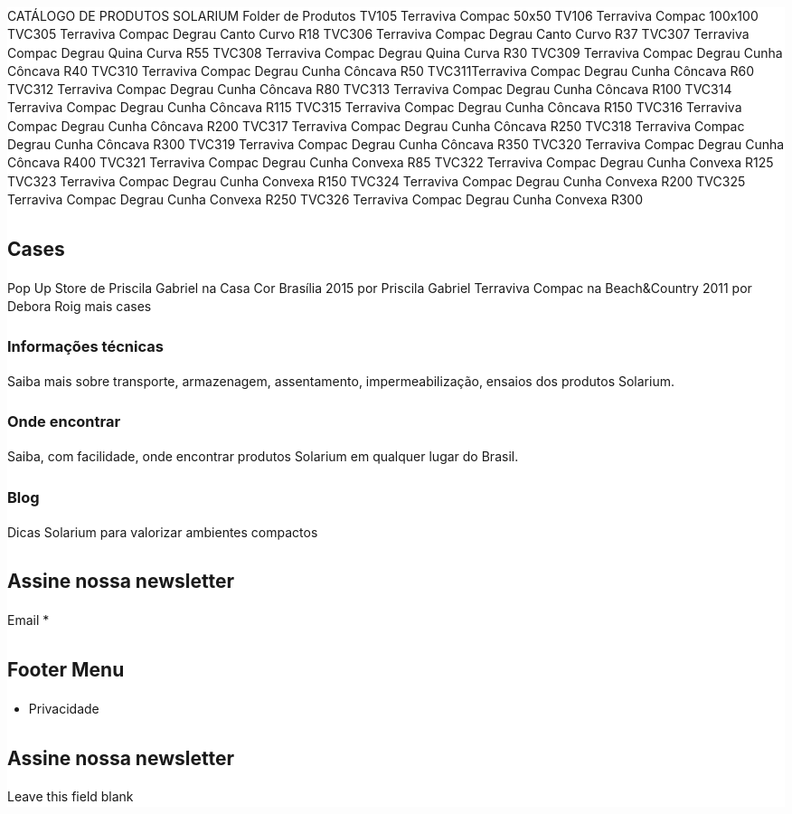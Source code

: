 CATÁLOGO DE PRODUTOS SOLARIUM
Folder de Produtos
TV105 Terraviva Compac 50x50
TV106 Terraviva Compac 100x100
TVC305 Terraviva Compac Degrau Canto Curvo R18
TVC306 Terraviva Compac Degrau Canto Curvo R37
TVC307 Terraviva Compac Degrau Quina Curva R55
TVC308 Terraviva Compac Degrau Quina Curva R30
TVC309 Terraviva Compac Degrau Cunha Côncava R40
TVC310 Terraviva Compac Degrau Cunha Côncava R50
TVC311Terraviva Compac Degrau Cunha Côncava R60
TVC312 Terraviva Compac Degrau Cunha Côncava R80
TVC313 Terraviva Compac Degrau Cunha Côncava R100
TVC314 Terraviva Compac Degrau Cunha Côncava R115
TVC315 Terraviva Compac Degrau Cunha Côncava R150
TVC316 Terraviva Compac Degrau Cunha Côncava R200
TVC317 Terraviva Compac Degrau Cunha Côncava R250
TVC318 Terraviva Compac Degrau Cunha Côncava R300
TVC319 Terraviva Compac Degrau Cunha Côncava R350
TVC320 Terraviva Compac Degrau Cunha Côncava R400
TVC321 Terraviva Compac Degrau Cunha Convexa R85
TVC322 Terraviva Compac Degrau Cunha Convexa R125
TVC323 Terraviva Compac Degrau Cunha Convexa R150
TVC324 Terraviva Compac Degrau Cunha Convexa R200
TVC325 Terraviva Compac Degrau Cunha Convexa R250
TVC326 Terraviva Compac Degrau Cunha Convexa R300
##  Cases 
Pop Up Store de Priscila Gabriel na Casa Cor Brasília 2015 por Priscila Gabriel
Terraviva Compac na Beach&Country 2011 por Debora Roig
mais cases
### Informações técnicas
Saiba mais sobre transporte, armazenagem, assentamento, impermeabilização, ensaios dos produtos Solarium.
### Onde encontrar
Saiba, com facilidade, onde encontrar produtos Solarium em qualquer lugar do Brasil.
### Blog
Dicas Solarium para valorizar ambientes compactos
## Assine nossa newsletter
Email *
## Footer Menu
  * Privacidade


## Assine nossa newsletter
Leave this field blank 
